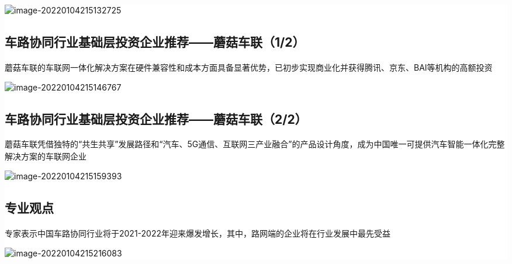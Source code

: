 ![image-20220104215132725](https://gitee.com/er-huomeng/img/raw/master/img/image-20220104215132725.png)

## 车路协同行业基础层投资企业推荐——蘑菇车联（1/2）

蘑菇车联的车联网一体化解决方案在硬件兼容性和成本方面具备显著优势，已初步实现商业化并获得腾讯、京东、BAI等机构的高额投资

![image-20220104215146767](https://gitee.com/er-huomeng/img/raw/master/img/image-20220104215146767.png)

## 车路协同行业基础层投资企业推荐——蘑菇车联（2/2）

蘑菇车联凭借独特的“共生共享”发展路径和“汽车、5G通信、互联网三产业融合”的产品设计角度，成为中国唯一可提供汽车智能一体化完整解决方案的车联网企业

![image-20220104215159393](https://gitee.com/er-huomeng/img/raw/master/img/image-20220104215159393.png)

## 专业观点

专家表示中国车路协同行业将于2021-2022年迎来爆发增长，其中，路网端的企业将在行业发展中最先受益

![image-20220104215216083](https://gitee.com/er-huomeng/img/raw/master/img/image-20220104215216083.png)